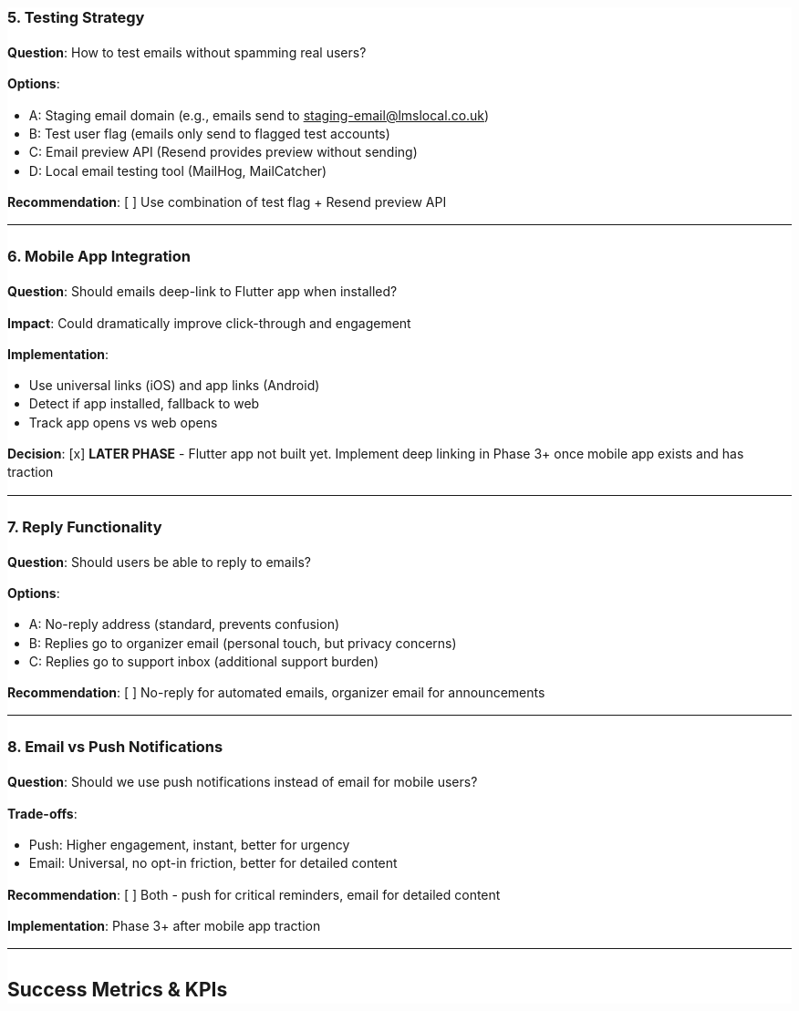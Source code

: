 ### 5. Testing Strategy
**Question**: How to test emails without spamming real users?

**Options**:
- A: Staging email domain (e.g., emails send to staging-email@lmslocal.co.uk)
- B: Test user flag (emails only send to flagged test accounts)
- C: Email preview API (Resend provides preview without sending)
- D: Local email testing tool (MailHog, MailCatcher)

**Recommendation**: [ ] Use combination of test flag + Resend preview API

---

### 6. Mobile App Integration
**Question**: Should emails deep-link to Flutter app when installed?

**Impact**: Could dramatically improve click-through and engagement

**Implementation**:
- Use universal links (iOS) and app links (Android)
- Detect if app installed, fallback to web
- Track app opens vs web opens

**Decision**: [x] **LATER PHASE** - Flutter app not built yet. Implement deep linking in Phase 3+ once mobile app exists and has traction

---

### 7. Reply Functionality
**Question**: Should users be able to reply to emails?

**Options**:
- A: No-reply address (standard, prevents confusion)
- B: Replies go to organizer email (personal touch, but privacy concerns)
- C: Replies go to support inbox (additional support burden)

**Recommendation**: [ ] No-reply for automated emails, organizer email for announcements

---

### 8. Email vs Push Notifications
**Question**: Should we use push notifications instead of email for mobile users?

**Trade-offs**:
- Push: Higher engagement, instant, better for urgency
- Email: Universal, no opt-in friction, better for detailed content

**Recommendation**: [ ] Both - push for critical reminders, email for detailed content

**Implementation**: Phase 3+ after mobile app traction

---

## Success Metrics & KPIs
